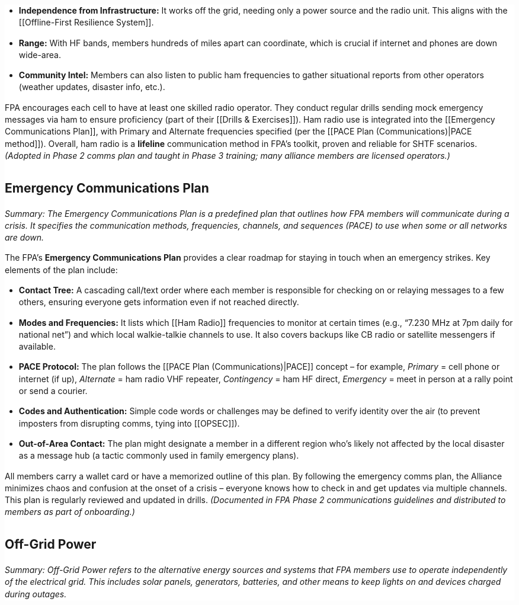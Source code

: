 - **Independence from Infrastructure:** It works off the grid, needing only a power source and the radio unit. This aligns with the [[Offline-First Resilience System]].
    
- **Range:** With HF bands, members hundreds of miles apart can coordinate, which is crucial if internet and phones are down wide-area.
    
- **Community Intel:** Members can also listen to public ham frequencies to gather situational reports from other operators (weather updates, disaster info, etc.).
    

FPA encourages each cell to have at least one skilled radio operator. They conduct regular drills sending mock emergency messages via ham to ensure proficiency (part of their [[Drills & Exercises]]). Ham radio use is integrated into the [[Emergency Communications Plan]], with Primary and Alternate frequencies specified (per the [[PACE Plan (Communications)|PACE method]]). Overall, ham radio is a **lifeline** communication method in FPA’s toolkit, proven and reliable for SHTF scenarios. _(Adopted in Phase 2 comms plan and taught in Phase 3 training; many alliance members are licensed operators.)_

## Emergency Communications Plan

_Summary: The Emergency Communications Plan is a predefined plan that outlines how FPA members will communicate during a crisis. It specifies the communication methods, frequencies, channels, and sequences (PACE) to use when some or all networks are down._

The FPA’s **Emergency Communications Plan** provides a clear roadmap for staying in touch when an emergency strikes. Key elements of the plan include:

- **Contact Tree:** A cascading call/text order where each member is responsible for checking on or relaying messages to a few others, ensuring everyone gets information even if not reached directly.
    
- **Modes and Frequencies:** It lists which [[Ham Radio]] frequencies to monitor at certain times (e.g., “7.230 MHz at 7pm daily for national net”) and which local walkie-talkie channels to use. It also covers backups like CB radio or satellite messengers if available.
    
- **PACE Protocol:** The plan follows the [[PACE Plan (Communications)|PACE]] concept – for example, _Primary_ = cell phone or internet (if up), _Alternate_ = ham radio VHF repeater, _Contingency_ = ham HF direct, _Emergency_ = meet in person at a rally point or send a courier.
    
- **Codes and Authentication:** Simple code words or challenges may be defined to verify identity over the air (to prevent imposters from disrupting comms, tying into [[OPSEC]]).
    
- **Out-of-Area Contact:** The plan might designate a member in a different region who’s likely not affected by the local disaster as a message hub (a tactic commonly used in family emergency plans).
    

All members carry a wallet card or have a memorized outline of this plan. By following the emergency comms plan, the Alliance minimizes chaos and confusion at the onset of a crisis – everyone knows how to check in and get updates via multiple channels. This plan is regularly reviewed and updated in drills. _(Documented in FPA Phase 2 communications guidelines and distributed to members as part of onboarding.)_

## Off-Grid Power

_Summary: Off-Grid Power refers to the alternative energy sources and systems that FPA members use to operate independently of the electrical grid. This includes solar panels, generators, batteries, and other means to keep lights on and devices charged during outages._
